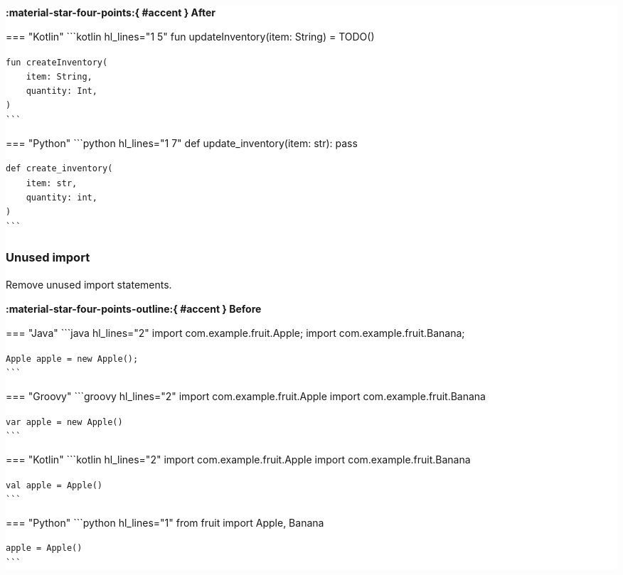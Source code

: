**:material-star-four-points:{ #accent } After**

=== "Kotlin"
    ```kotlin hl_lines="1 5"
    fun updateInventory(item: String) = TODO()

    fun createInventory(
        item: String,
        quantity: Int,
    )
    ```
=== "Python"
    ```python hl_lines="1 7"
    def update_inventory(item: str):
        pass


    def create_inventory(
        item: str,
        quantity: int,
    )
    ```

### Unused import

Remove unused import statements.

**:material-star-four-points-outline:{ #accent } Before**

=== "Java"
    ```java hl_lines="2"
    import com.example.fruit.Apple;
    import com.example.fruit.Banana;

    Apple apple = new Apple();
    ```
=== "Groovy"
    ```groovy hl_lines="2"
    import com.example.fruit.Apple
    import com.example.fruit.Banana

    var apple = new Apple()
    ```
=== "Kotlin"
    ```kotlin hl_lines="2"
    import com.example.fruit.Apple
    import com.example.fruit.Banana

    val apple = Apple()
    ```
=== "Python"
    ```python hl_lines="1"
    from fruit import Apple, Banana

    apple = Apple()
    ```
